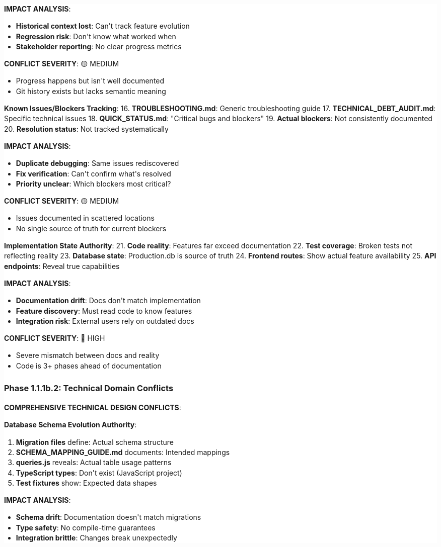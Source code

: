 **IMPACT ANALYSIS**:
- **Historical context lost**: Can't track feature evolution
- **Regression risk**: Don't know what worked when
- **Stakeholder reporting**: No clear progress metrics

**CONFLICT SEVERITY**: 🟡 MEDIUM
- Progress happens but isn't well documented
- Git history exists but lacks semantic meaning

**Known Issues/Blockers Tracking**:
16. **TROUBLESHOOTING.md**: Generic troubleshooting guide
17. **TECHNICAL_DEBT_AUDIT.md**: Specific technical issues
18. **QUICK_STATUS.md**: "Critical bugs and blockers"
19. **Actual blockers**: Not consistently documented
20. **Resolution status**: Not tracked systematically

**IMPACT ANALYSIS**:
- **Duplicate debugging**: Same issues rediscovered
- **Fix verification**: Can't confirm what's resolved
- **Priority unclear**: Which blockers most critical?

**CONFLICT SEVERITY**: 🟡 MEDIUM
- Issues documented in scattered locations
- No single source of truth for current blockers

**Implementation State Authority**:
21. **Code reality**: Features far exceed documentation
22. **Test coverage**: Broken tests not reflecting reality
23. **Database state**: Production.db is source of truth
24. **Frontend routes**: Show actual feature availability
25. **API endpoints**: Reveal true capabilities

**IMPACT ANALYSIS**:
- **Documentation drift**: Docs don't match implementation
- **Feature discovery**: Must read code to know features
- **Integration risk**: External users rely on outdated docs

**CONFLICT SEVERITY**: 🔴 HIGH
- Severe mismatch between docs and reality
- Code is 3+ phases ahead of documentation

### **Phase 1.1.1b.2: Technical Domain Conflicts**

**COMPREHENSIVE TECHNICAL DESIGN CONFLICTS**:

**Database Schema Evolution Authority**:
1. **Migration files** define: Actual schema structure
2. **SCHEMA_MAPPING_GUIDE.md** documents: Intended mappings
3. **queries.js** reveals: Actual table usage patterns
4. **TypeScript types**: Don't exist (JavaScript project)
5. **Test fixtures** show: Expected data shapes

**IMPACT ANALYSIS**:
- **Schema drift**: Documentation doesn't match migrations
- **Type safety**: No compile-time guarantees
- **Integration brittle**: Changes break unexpectedly

